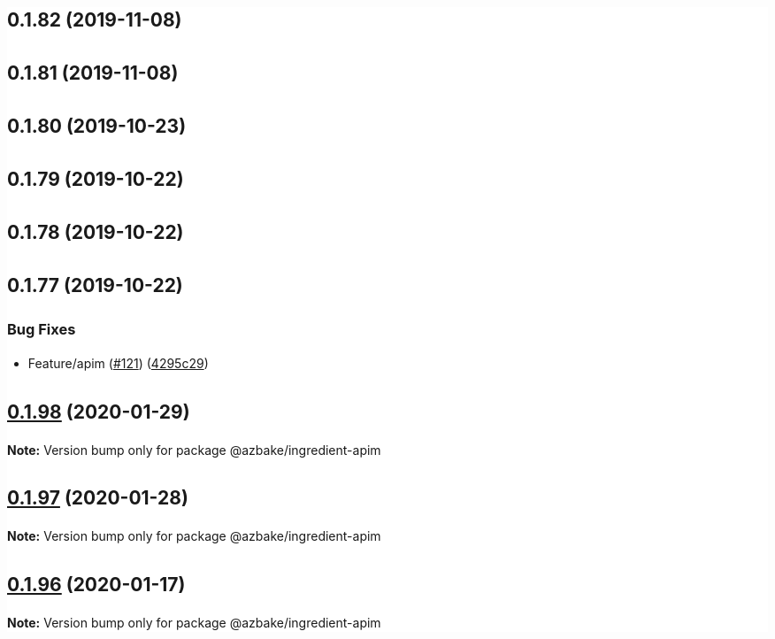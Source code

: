 

## 0.1.82 (2019-11-08)



## 0.1.81 (2019-11-08)



## 0.1.80 (2019-10-23)



## 0.1.79 (2019-10-22)



## 0.1.78 (2019-10-22)



## 0.1.77 (2019-10-22)


### Bug Fixes

* Feature/apim ([#121](https://github.com/HomecareHomebase/azure-bake/issues/121)) ([4295c29](https://github.com/HomecareHomebase/azure-bake/commit/4295c29))





## [0.1.98](https://github.com/HomecareHomebase/azure-bake/compare/v0.1.97...v0.1.98) (2020-01-29)

**Note:** Version bump only for package @azbake/ingredient-apim





## [0.1.97](https://github.com/HomecareHomebase/azure-bake/compare/v0.1.96...v0.1.97) (2020-01-28)

**Note:** Version bump only for package @azbake/ingredient-apim





## [0.1.96](https://github.com/HomecareHomebase/azure-bake/compare/v0.1.95...v0.1.96) (2020-01-17)

**Note:** Version bump only for package @azbake/ingredient-apim

